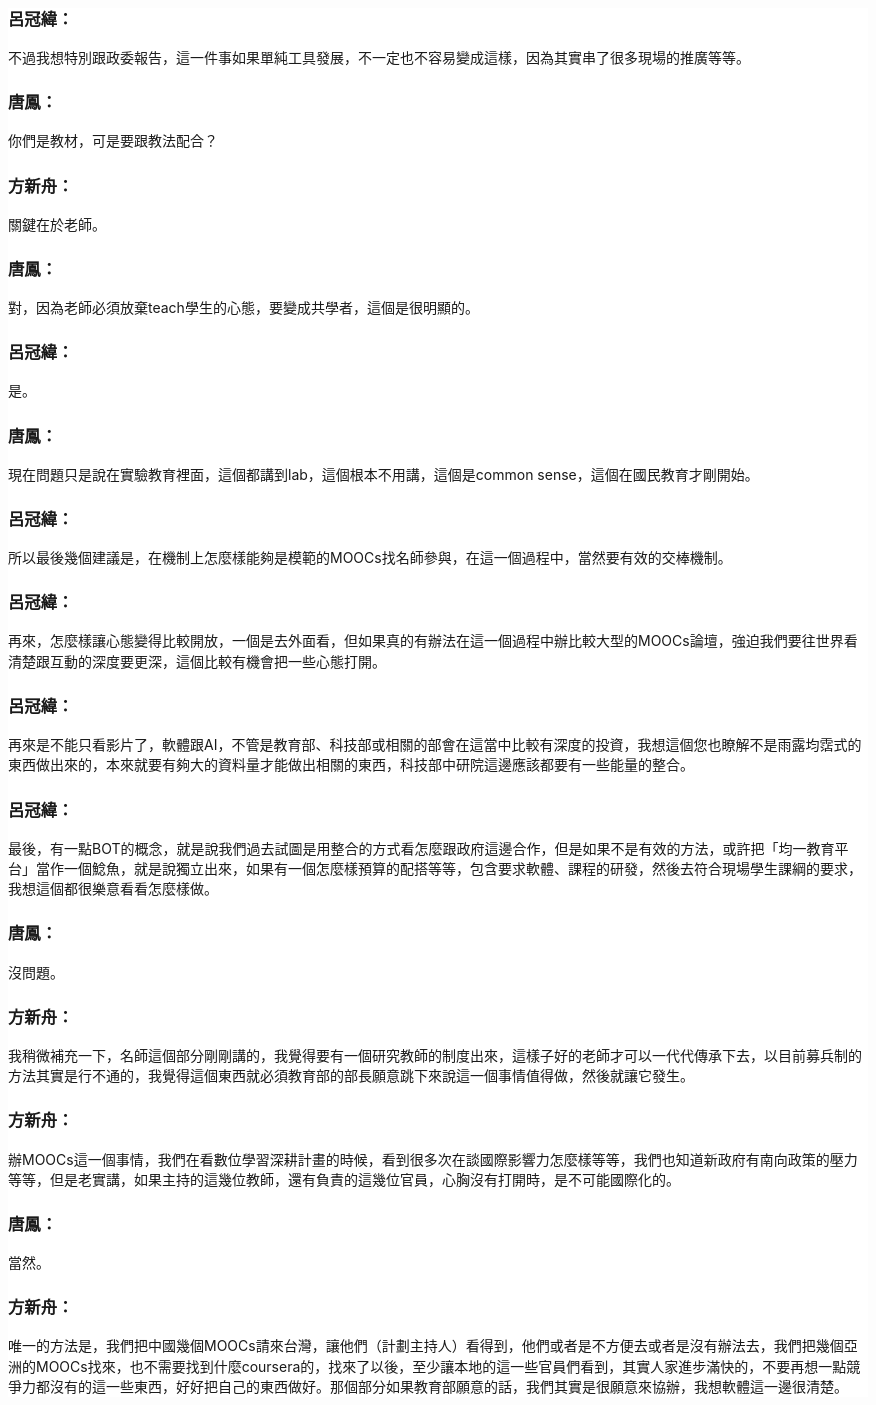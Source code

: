 ### 呂冠緯：
不過我想特別跟政委報告，這一件事如果單純工具發展，不一定也不容易變成這樣，因為其實串了很多現場的推廣等等。

### 唐鳳：
你們是教材，可是要跟教法配合？

### 方新舟：
關鍵在於老師。

### 唐鳳：
對，因為老師必須放棄teach學生的心態，要變成共學者，這個是很明顯的。

### 呂冠緯：
是。

### 唐鳳：
現在問題只是說在實驗教育裡面，這個都講到lab，這個根本不用講，這個是common sense，這個在國民教育才剛開始。

### 呂冠緯：
所以最後幾個建議是，在機制上怎麼樣能夠是模範的MOOCs找名師參與，在這一個過程中，當然要有效的交棒機制。

### 呂冠緯：
再來，怎麼樣讓心態變得比較開放，一個是去外面看，但如果真的有辦法在這一個過程中辦比較大型的MOOCs論壇，強迫我們要往世界看清楚跟互動的深度要更深，這個比較有機會把一些心態打開。

### 呂冠緯：
再來是不能只看影片了，軟體跟AI，不管是教育部、科技部或相關的部會在這當中比較有深度的投資，我想這個您也瞭解不是雨露均霑式的東西做出來的，本來就要有夠大的資料量才能做出相關的東西，科技部中研院這邊應該都要有一些能量的整合。

### 呂冠緯：
最後，有一點BOT的概念，就是說我們過去試圖是用整合的方式看怎麼跟政府這邊合作，但是如果不是有效的方法，或許把「均一教育平台」當作一個鯰魚，就是說獨立出來，如果有一個怎麼樣預算的配搭等等，包含要求軟體、課程的研發，然後去符合現場學生課綱的要求，我想這個都很樂意看看怎麼樣做。

### 唐鳳：
沒問題。

### 方新舟：
我稍微補充一下，名師這個部分剛剛講的，我覺得要有一個研究教師的制度出來，這樣子好的老師才可以一代代傳承下去，以目前募兵制的方法其實是行不通的，我覺得這個東西就必須教育部的部長願意跳下來說這一個事情值得做，然後就讓它發生。

### 方新舟：
辦MOOCs這一個事情，我們在看數位學習深耕計畫的時候，看到很多次在談國際影響力怎麼樣等等，我們也知道新政府有南向政策的壓力等等，但是老實講，如果主持的這幾位教師，還有負責的這幾位官員，心胸沒有打開時，是不可能國際化的。

### 唐鳳：
當然。

### 方新舟：
唯一的方法是，我們把中國幾個MOOCs請來台灣，讓他們（計劃主持人）看得到，他們或者是不方便去或者是沒有辦法去，我們把幾個亞洲的MOOCs找來，也不需要找到什麼coursera的，找來了以後，至少讓本地的這一些官員們看到，其實人家進步滿快的，不要再想一點競爭力都沒有的這一些東西，好好把自己的東西做好。那個部分如果教育部願意的話，我們其實是很願意來協辦，我想軟體這一邊很清楚。
